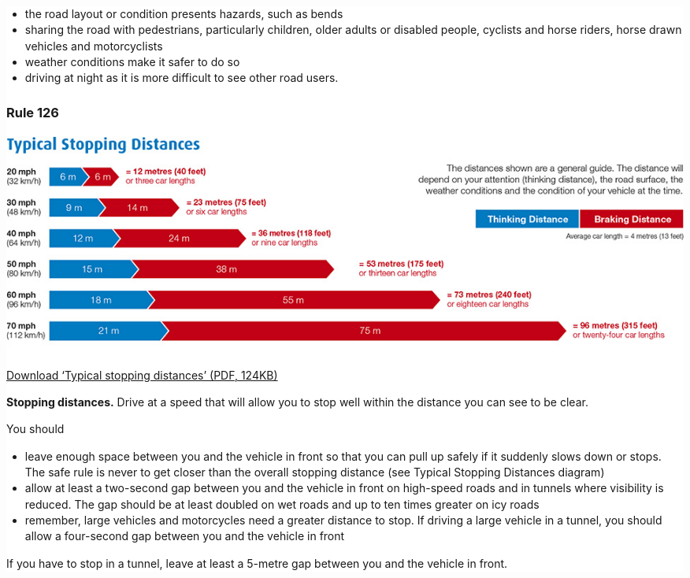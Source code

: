 * the road layout or condition presents hazards, such as bends
* sharing the road with pedestrians, particularly children, older adults or disabled people, cyclists and horse riders, horse drawn vehicles and motorcyclists
* weather conditions make it safer to do so
* driving at night as it is more difficult to see other road users.

### Rule 126

![](../images/the-highway-code-stopping-distances.jpg)

[Download ‘Typical stopping distances’ (PDF, 124KB)](https://assets.digital.cabinet-office.gov.uk/media/559afb11ed915d1595000017/the-highway-code-typical-stopping-distances.pdf)

**Stopping distances.** Drive at a speed that will allow you to stop well within the distance you can see to be clear.

You should

* leave enough space between you and the vehicle in front so that you can pull up safely if it suddenly slows down or stops. The safe rule is never to get closer than the overall stopping distance (see Typical Stopping Distances diagram)
* allow at least a two-second gap between you and the vehicle in front on high-speed roads and in tunnels where visibility is reduced. The gap should be at least doubled on wet roads and up to ten times greater on icy roads
* remember, large vehicles and motorcycles need a greater distance to stop. If driving a large vehicle in a tunnel, you should allow a four-second gap between you and the vehicle in front

If you have to stop in a tunnel, leave at least a 5-metre gap between you and the vehicle in front.

